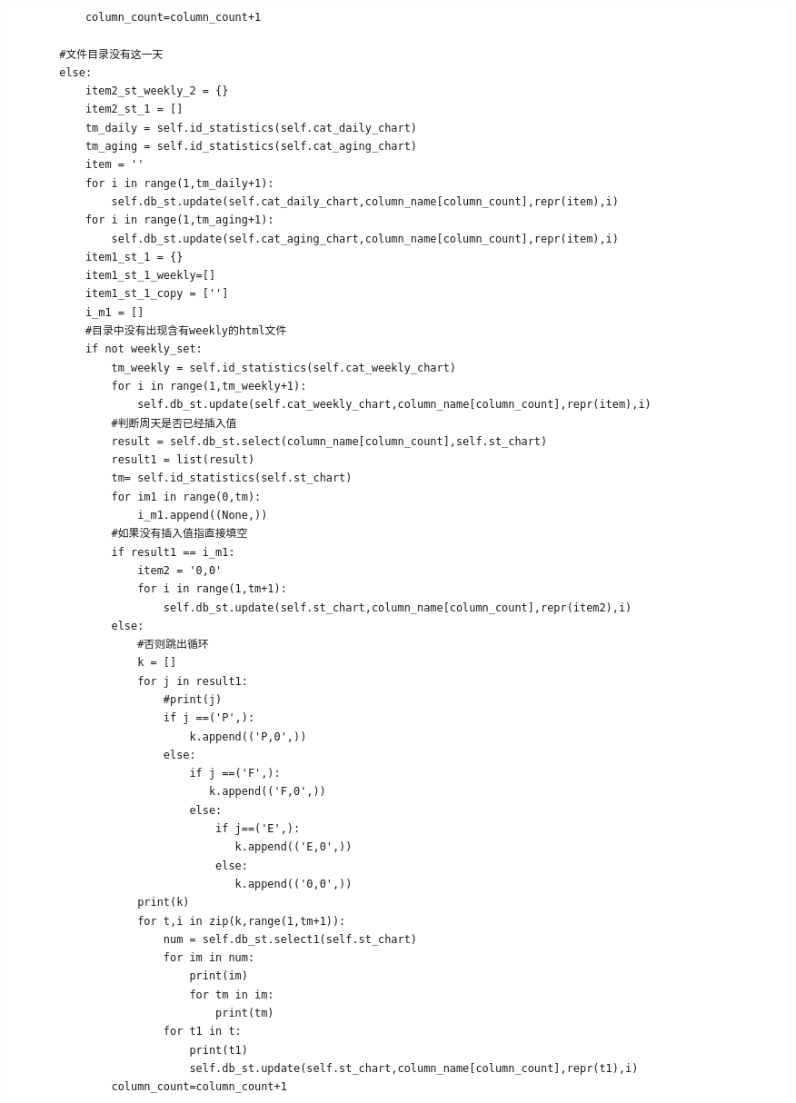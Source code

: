                 column_count=column_count+1
                
            #文件目录没有这一天
            else:
                item2_st_weekly_2 = {}
                item2_st_1 = []
                tm_daily = self.id_statistics(self.cat_daily_chart)
                tm_aging = self.id_statistics(self.cat_aging_chart)
                item = ''
                for i in range(1,tm_daily+1):
                    self.db_st.update(self.cat_daily_chart,column_name[column_count],repr(item),i)
                for i in range(1,tm_aging+1):
                    self.db_st.update(self.cat_aging_chart,column_name[column_count],repr(item),i)
                item1_st_1 = {}
                item1_st_1_weekly=[]
                item1_st_1_copy = ['']
                i_m1 = []
                #目录中没有出现含有weekly的html文件
                if not weekly_set:
                    tm_weekly = self.id_statistics(self.cat_weekly_chart)
                    for i in range(1,tm_weekly+1):
                        self.db_st.update(self.cat_weekly_chart,column_name[column_count],repr(item),i)
                    #判断周天是否已经插入值
                    result = self.db_st.select(column_name[column_count],self.st_chart)
                    result1 = list(result)
                    tm= self.id_statistics(self.st_chart)                    
                    for im1 in range(0,tm):
                        i_m1.append((None,))
                    #如果没有插入值指直接填空
                    if result1 == i_m1:
                        item2 = '0,0'
                        for i in range(1,tm+1):
                            self.db_st.update(self.st_chart,column_name[column_count],repr(item2),i)
                    else:
                        #否则跳出循环
                        k = []
                        for j in result1:
                            #print(j)
                            if j ==('P',):
                                k.append(('P,0',))
                            else:
                                if j ==('F',):
                                   k.append(('F,0',)) 
                                else:
                                    if j==('E',):
                                       k.append(('E,0',))
                                    else:
                                       k.append(('0,0',))
                        print(k)
                        for t,i in zip(k,range(1,tm+1)):
                            num = self.db_st.select1(self.st_chart)
                            for im in num:
                                print(im)
                                for tm in im:
                                    print(tm)
                            for t1 in t:
                                print(t1)
                                self.db_st.update(self.st_chart,column_name[column_count],repr(t1),i)
                    column_count=column_count+1
